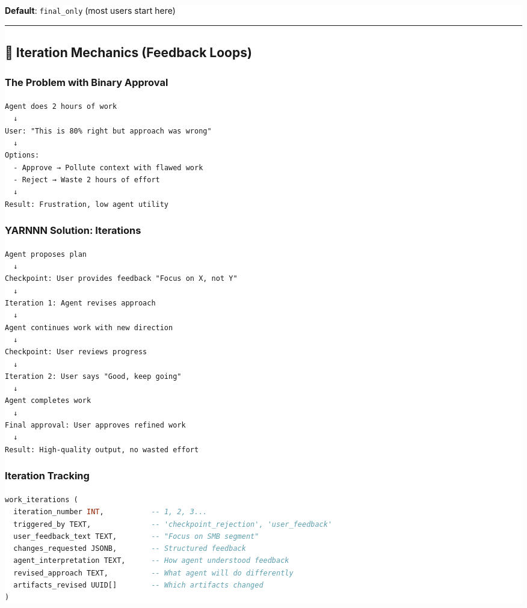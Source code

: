 **Default**: `final_only` (most users start here)

---

## 🔁 Iteration Mechanics (Feedback Loops)

### The Problem with Binary Approval

```
Agent does 2 hours of work
  ↓
User: "This is 80% right but approach was wrong"
  ↓
Options:
  - Approve → Pollute context with flawed work
  - Reject → Waste 2 hours of effort
  ↓
Result: Frustration, low agent utility
```

### YARNNN Solution: Iterations

```
Agent proposes plan
  ↓
Checkpoint: User provides feedback "Focus on X, not Y"
  ↓
Iteration 1: Agent revises approach
  ↓
Agent continues work with new direction
  ↓
Checkpoint: User reviews progress
  ↓
Iteration 2: User says "Good, keep going"
  ↓
Agent completes work
  ↓
Final approval: User approves refined work
  ↓
Result: High-quality output, no wasted effort
```

### Iteration Tracking

```sql
work_iterations (
  iteration_number INT,           -- 1, 2, 3...
  triggered_by TEXT,              -- 'checkpoint_rejection', 'user_feedback'
  user_feedback_text TEXT,        -- "Focus on SMB segment"
  changes_requested JSONB,        -- Structured feedback
  agent_interpretation TEXT,      -- How agent understood feedback
  revised_approach TEXT,          -- What agent will do differently
  artifacts_revised UUID[]        -- Which artifacts changed
)
```
